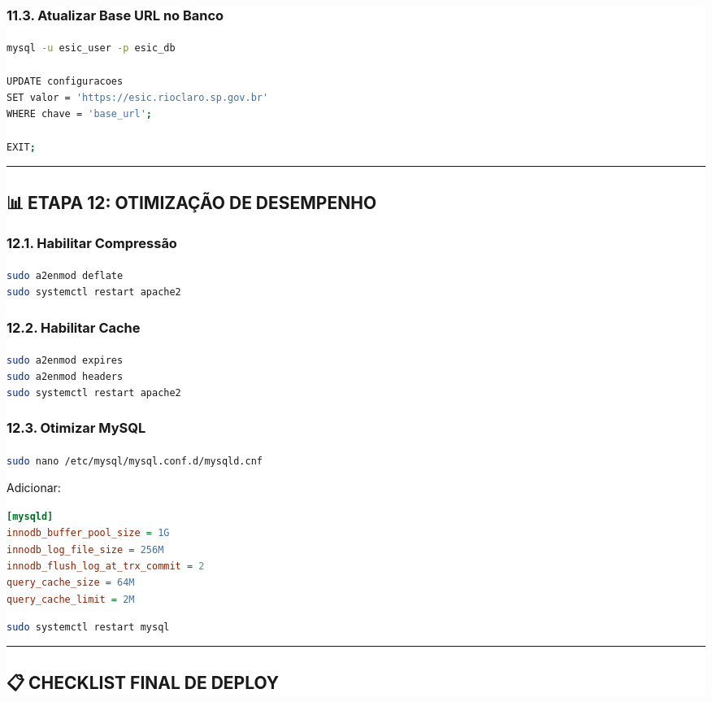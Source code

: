 ### 11.3. Atualizar Base URL no Banco

```bash
mysql -u esic_user -p esic_db

UPDATE configuracoes 
SET valor = 'https://esic.rioclaro.sp.gov.br' 
WHERE chave = 'base_url';

EXIT;
```

---

## 📊 **ETAPA 12: OTIMIZAÇÃO DE DESEMPENHO**

### 12.1. Habilitar Compressão

```bash
sudo a2enmod deflate
sudo systemctl restart apache2
```

### 12.2. Habilitar Cache

```bash
sudo a2enmod expires
sudo a2enmod headers
sudo systemctl restart apache2
```

### 12.3. Otimizar MySQL

```bash
sudo nano /etc/mysql/mysql.conf.d/mysqld.cnf
```

Adicionar:
```ini
[mysqld]
innodb_buffer_pool_size = 1G
innodb_log_file_size = 256M
innodb_flush_log_at_trx_commit = 2
query_cache_size = 64M
query_cache_limit = 2M
```

```bash
sudo systemctl restart mysql
```

---

## 📋 **CHECKLIST FINAL DE DEPLOY**
